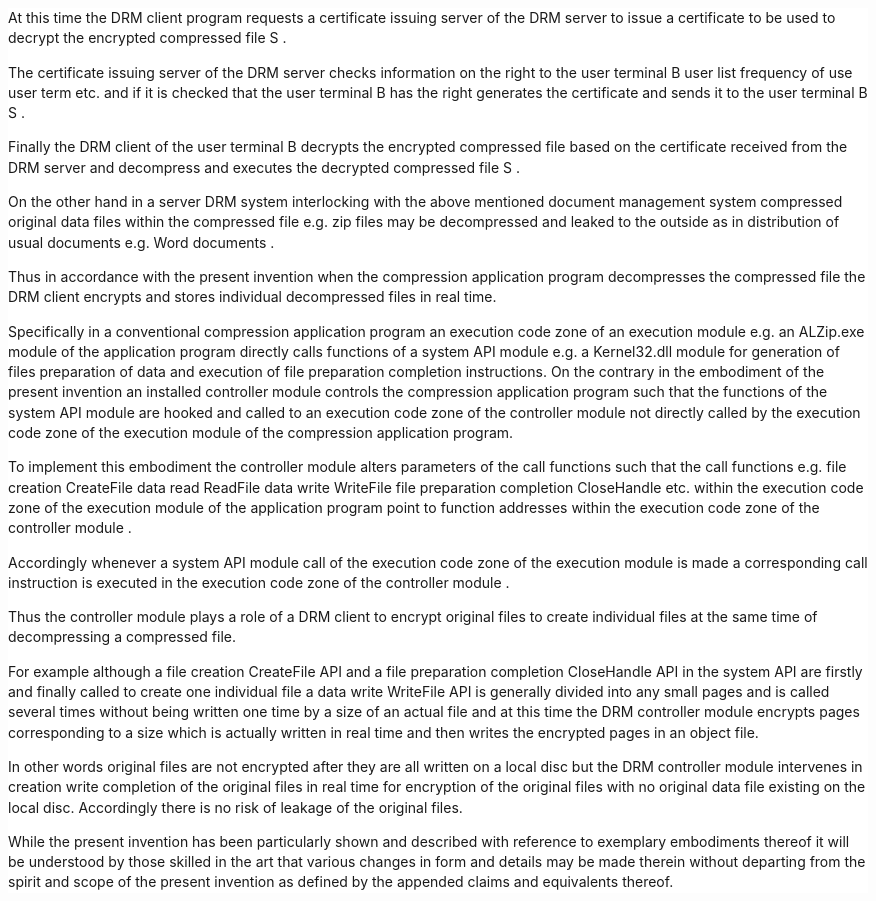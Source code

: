 At this time the DRM client program requests a certificate issuing server of the DRM server to issue a certificate to be used to decrypt the encrypted compressed file S .

The certificate issuing server of the DRM server checks information on the right to the user terminal B user list frequency of use user term etc. and if it is checked that the user terminal B has the right generates the certificate and sends it to the user terminal B S .

Finally the DRM client of the user terminal B decrypts the encrypted compressed file based on the certificate received from the DRM server and decompress and executes the decrypted compressed file S .

On the other hand in a server DRM system interlocking with the above mentioned document management system compressed original data files within the compressed file e.g. zip files may be decompressed and leaked to the outside as in distribution of usual documents e.g. Word documents .

Thus in accordance with the present invention when the compression application program decompresses the compressed file the DRM client encrypts and stores individual decompressed files in real time.

Specifically in a conventional compression application program an execution code zone of an execution module e.g. an ALZip.exe module of the application program directly calls functions of a system API module e.g. a Kernel32.dll module for generation of files preparation of data and execution of file preparation completion instructions. On the contrary in the embodiment of the present invention an installed controller module controls the compression application program such that the functions of the system API module are hooked and called to an execution code zone of the controller module not directly called by the execution code zone of the execution module of the compression application program.

To implement this embodiment the controller module alters parameters of the call functions such that the call functions e.g. file creation CreateFile data read ReadFile data write WriteFile file preparation completion CloseHandle etc. within the execution code zone of the execution module of the application program point to function addresses within the execution code zone of the controller module .

Accordingly whenever a system API module call of the execution code zone of the execution module is made a corresponding call instruction is executed in the execution code zone of the controller module .

Thus the controller module plays a role of a DRM client to encrypt original files to create individual files at the same time of decompressing a compressed file.

For example although a file creation CreateFile API and a file preparation completion CloseHandle API in the system API are firstly and finally called to create one individual file a data write WriteFile API is generally divided into any small pages and is called several times without being written one time by a size of an actual file and at this time the DRM controller module encrypts pages corresponding to a size which is actually written in real time and then writes the encrypted pages in an object file.

In other words original files are not encrypted after they are all written on a local disc but the DRM controller module intervenes in creation write completion of the original files in real time for encryption of the original files with no original data file existing on the local disc. Accordingly there is no risk of leakage of the original files.

While the present invention has been particularly shown and described with reference to exemplary embodiments thereof it will be understood by those skilled in the art that various changes in form and details may be made therein without departing from the spirit and scope of the present invention as defined by the appended claims and equivalents thereof.

